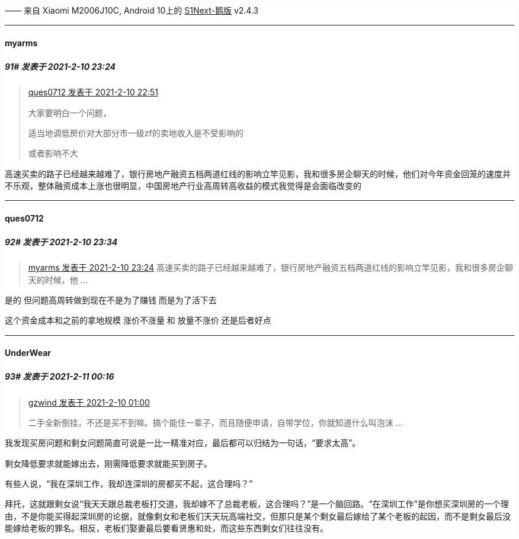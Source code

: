 —— 来自 Xiaomi M2006J10C, Android 10上的 [S1Next-鹅版](https://github.com/ykrank/S1-Next/releases) v2.4.3


-----

####  myarms  
##### 91#       发表于 2021-2-10 23:24


<blockquote><a href="httphttps://bbs.saraba1st.com/2b/forum.php?mod=redirect&amp;goto=findpost&amp;pid=50300403&amp;ptid=1987132" target="_blank">ques0712 发表于 2021-2-10 22:51</a>

大家要明白一个问题，

适当地调低房价对大部分市一级zf的卖地收入是不受影响的

或者影响不大</blockquote>
高速买卖的路子已经越来越难了，银行房地产融资五档两道红线的影响立竿见影，我和很多房企聊天的时候，他们对今年资金回笼的速度并不乐观，整体融资成本上涨也很明显，中国房地产行业高周转高收益的模式我觉得是会面临改变的


-----

####  ques0712  
##### 92#       发表于 2021-2-10 23:34


<blockquote><a href="httphttps://bbs.saraba1st.com/2b/forum.php?mod=redirect&amp;goto=findpost&amp;pid=50300682&amp;ptid=1987132" target="_blank">myarms 发表于 2021-2-10 23:24</a>
高速买卖的路子已经越来越难了，银行房地产融资五档两道红线的影响立竿见影，我和很多房企聊天的时候，他 ...</blockquote>
是的
但问题高周转做到现在不是为了赚钱
而是为了活下去

这个资金成本和之前的拿地规模
涨价不涨量
和
放量不涨价
还是后者好点


-----

####  UnderWear  
##### 93#       发表于 2021-2-11 00:16


<blockquote><a href="httphttps://bbs.saraba1st.com/2b/forum.php?mod=redirect&amp;goto=findpost&amp;pid=50290585&amp;ptid=1987132" target="_blank">gzwind 发表于 2021-2-10 01:00</a>

二手全新倒挂，不还是买不到嘛。搞个能住一辈子，而且随便申请，自带学位，你就知道什么叫泡沫 ...</blockquote>
我发现买房问题和剩女问题简直可说是一比一精准对应，最后都可以归结为一句话，“要求太高”。

剩女降低要求就能嫁出去，刚需降低要求就能买到房子。

有些人说，“我在深圳工作，我却连深圳的房都买不起，这合理吗？”

拜托，这就跟剩女说“我天天跟总裁老板打交道，我却嫁不了总裁老板，这合理吗？”是一个脑回路。“在深圳工作”是你想买深圳房的一个理由，不是你能买得起深圳房的论据，就像剩女和老板们天天玩高端社交，但那只是某个剩女最后嫁给了某个老板的起因，而不是剩女最后没能嫁给老板的罪名。相反，老板们娶妻最后要看贤惠和处，而这些东西剩女们往往没有。
